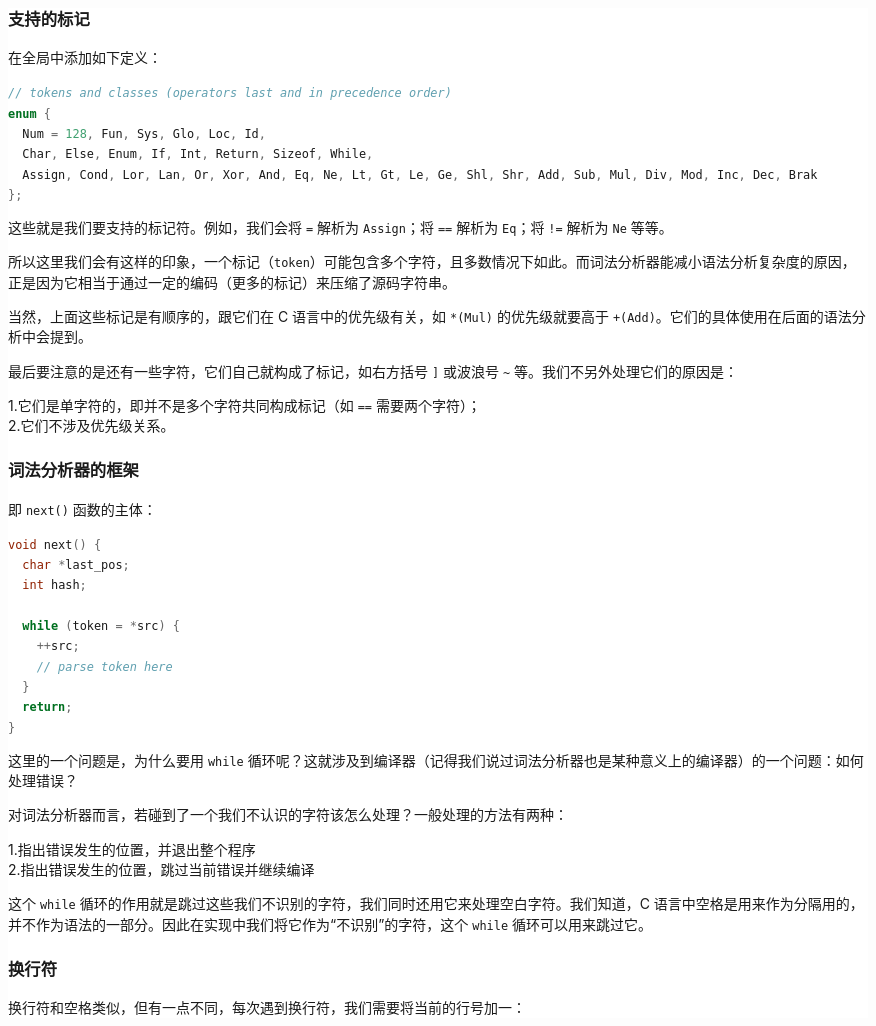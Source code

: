 ### 支持的标记

在全局中添加如下定义：

```c
// tokens and classes (operators last and in precedence order)
enum {
  Num = 128, Fun, Sys, Glo, Loc, Id,
  Char, Else, Enum, If, Int, Return, Sizeof, While,
  Assign, Cond, Lor, Lan, Or, Xor, And, Eq, Ne, Lt, Gt, Le, Ge, Shl, Shr, Add, Sub, Mul, Div, Mod, Inc, Dec, Brak
};
```

这些就是我们要支持的标记符。例如，我们会将 `=` 解析为 `Assign`；将 `==` 解析为 `Eq`；将 `!=` 解析为 `Ne` 等等。

所以这里我们会有这样的印象，一个标记（`token`）可能包含多个字符，且多数情况下如此。而词法分析器能减小语法分析复杂度的原因，正是因为它相当于通过一定的编码（更多的标记）来压缩了源码字符串。

当然，上面这些标记是有顺序的，跟它们在 C 语言中的优先级有关，如 `*(Mul)` 的优先级就要高于 `+(Add)`。它们的具体使用在后面的语法分析中会提到。

最后要注意的是还有一些字符，它们自己就构成了标记，如右方括号 `]` 或波浪号 `~` 等。我们不另外处理它们的原因是：

1.它们是单字符的，即并不是多个字符共同构成标记（如 `==` 需要两个字符）；  
2.它们不涉及优先级关系。

### 词法分析器的框架

即 `next()` 函数的主体：

```c
void next() {
  char *last_pos;
  int hash;

  while (token = *src) {
    ++src;
    // parse token here
  }
  return;
}
```

这里的一个问题是，为什么要用 `while` 循环呢？这就涉及到编译器（记得我们说过词法分析器也是某种意义上的编译器）的一个问题：如何处理错误？

对词法分析器而言，若碰到了一个我们不认识的字符该怎么处理？一般处理的方法有两种：

1.指出错误发生的位置，并退出整个程序  
2.指出错误发生的位置，跳过当前错误并继续编译

这个 `while` 循环的作用就是跳过这些我们不识别的字符，我们同时还用它来处理空白字符。我们知道，C 语言中空格是用来作为分隔用的，并不作为语法的一部分。因此在实现中我们将它作为“不识别”的字符，这个 `while`
循环可以用来跳过它。

### 换行符

换行符和空格类似，但有一点不同，每次遇到换行符，我们需要将当前的行号加一：
